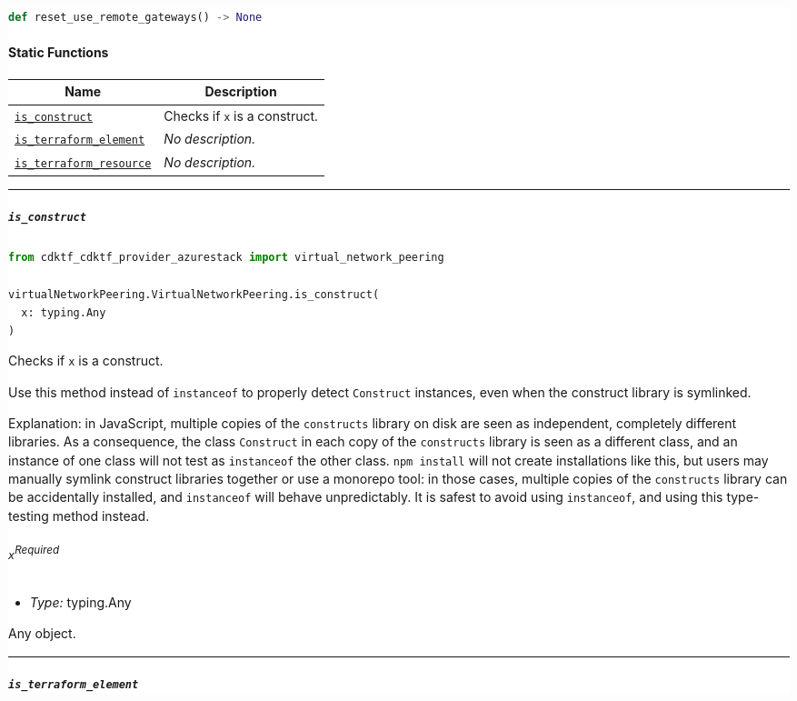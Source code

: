 ```python
def reset_use_remote_gateways() -> None
```

#### Static Functions <a name="Static Functions" id="Static Functions"></a>

| **Name** | **Description** |
| --- | --- |
| <code><a href="#@cdktf/provider-azurestack.virtualNetworkPeering.VirtualNetworkPeering.isConstruct">is_construct</a></code> | Checks if `x` is a construct. |
| <code><a href="#@cdktf/provider-azurestack.virtualNetworkPeering.VirtualNetworkPeering.isTerraformElement">is_terraform_element</a></code> | *No description.* |
| <code><a href="#@cdktf/provider-azurestack.virtualNetworkPeering.VirtualNetworkPeering.isTerraformResource">is_terraform_resource</a></code> | *No description.* |

---

##### `is_construct` <a name="is_construct" id="@cdktf/provider-azurestack.virtualNetworkPeering.VirtualNetworkPeering.isConstruct"></a>

```python
from cdktf_cdktf_provider_azurestack import virtual_network_peering

virtualNetworkPeering.VirtualNetworkPeering.is_construct(
  x: typing.Any
)
```

Checks if `x` is a construct.

Use this method instead of `instanceof` to properly detect `Construct`
instances, even when the construct library is symlinked.

Explanation: in JavaScript, multiple copies of the `constructs` library on
disk are seen as independent, completely different libraries. As a
consequence, the class `Construct` in each copy of the `constructs` library
is seen as a different class, and an instance of one class will not test as
`instanceof` the other class. `npm install` will not create installations
like this, but users may manually symlink construct libraries together or
use a monorepo tool: in those cases, multiple copies of the `constructs`
library can be accidentally installed, and `instanceof` will behave
unpredictably. It is safest to avoid using `instanceof`, and using
this type-testing method instead.

###### `x`<sup>Required</sup> <a name="x" id="@cdktf/provider-azurestack.virtualNetworkPeering.VirtualNetworkPeering.isConstruct.parameter.x"></a>

- *Type:* typing.Any

Any object.

---

##### `is_terraform_element` <a name="is_terraform_element" id="@cdktf/provider-azurestack.virtualNetworkPeering.VirtualNetworkPeering.isTerraformElement"></a>
